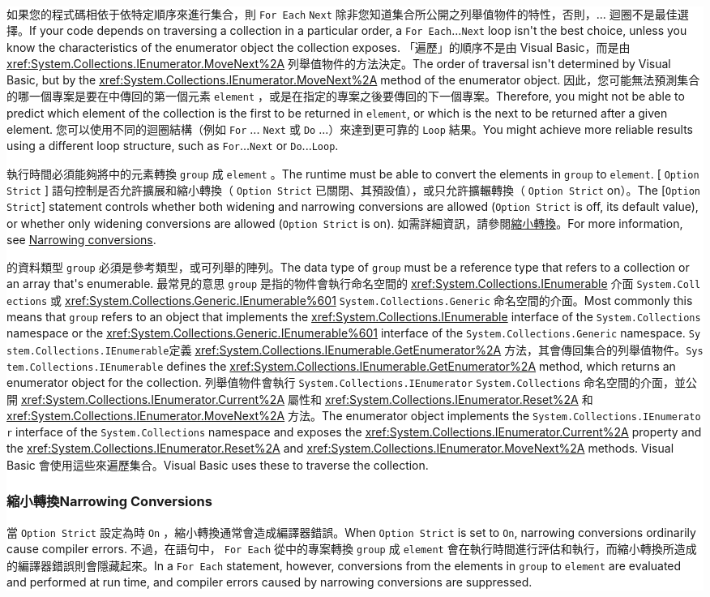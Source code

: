 <span data-ttu-id="53175-186">如果您的程式碼相依于依特定順序來進行集合，則 `For Each` `Next` 除非您知道集合所公開之列舉值物件的特性，否則，... 迴圈不是最佳選擇。</span><span class="sxs-lookup"><span data-stu-id="53175-186">If your code depends on traversing a collection in a particular order, a `For Each`...`Next` loop isn't the best choice, unless you know the characteristics of the enumerator object the collection exposes.</span></span> <span data-ttu-id="53175-187">「遍歷」的順序不是由 Visual Basic，而是由 <xref:System.Collections.IEnumerator.MoveNext%2A> 列舉值物件的方法決定。</span><span class="sxs-lookup"><span data-stu-id="53175-187">The order of traversal isn't determined by Visual Basic, but by the <xref:System.Collections.IEnumerator.MoveNext%2A> method of the enumerator object.</span></span> <span data-ttu-id="53175-188">因此，您可能無法預測集合的哪一個專案是要在中傳回的第一個元素 `element` ，或是在指定的專案之後要傳回的下一個專案。</span><span class="sxs-lookup"><span data-stu-id="53175-188">Therefore, you might not be able to predict which element of the collection is the first to be returned in `element`, or which is the next to be returned after a given element.</span></span> <span data-ttu-id="53175-189">您可以使用不同的迴圈結構（例如 `For` ... `Next` 或 `Do` ...）來達到更可靠的 `Loop` 結果。</span><span class="sxs-lookup"><span data-stu-id="53175-189">You might achieve more reliable results using a different loop structure, such as `For`...`Next` or `Do`...`Loop`.</span></span>

<span data-ttu-id="53175-190">執行時間必須能夠將中的元素轉換 `group` 成 `element` 。</span><span class="sxs-lookup"><span data-stu-id="53175-190">The runtime must be able to convert the elements in `group` to `element`.</span></span> <span data-ttu-id="53175-191">[ `Option Strict` ] 語句控制是否允許擴展和縮小轉換（ `Option Strict` 已關閉、其預設值），或只允許擴輾轉換（ `Option Strict` on）。</span><span class="sxs-lookup"><span data-stu-id="53175-191">The [`Option Strict`] statement controls whether both widening and narrowing conversions are allowed (`Option Strict` is off, its default value), or whether only widening conversions are allowed (`Option Strict` is on).</span></span> <span data-ttu-id="53175-192">如需詳細資訊，請參閱[縮小轉換](#narrowing-conversions)。</span><span class="sxs-lookup"><span data-stu-id="53175-192">For more information, see [Narrowing conversions](#narrowing-conversions).</span></span>

<span data-ttu-id="53175-193">的資料類型 `group` 必須是參考類型，或可列舉的陣列。</span><span class="sxs-lookup"><span data-stu-id="53175-193">The data type of `group` must be a reference type that refers to a collection or an array that's enumerable.</span></span> <span data-ttu-id="53175-194">最常見的意思 `group` 是指的物件會執行命名空間的 <xref:System.Collections.IEnumerable> 介面 `System.Collections` 或 <xref:System.Collections.Generic.IEnumerable%601> `System.Collections.Generic` 命名空間的介面。</span><span class="sxs-lookup"><span data-stu-id="53175-194">Most commonly this means that `group` refers to an object that implements the <xref:System.Collections.IEnumerable> interface of the `System.Collections` namespace or the <xref:System.Collections.Generic.IEnumerable%601> interface of the `System.Collections.Generic` namespace.</span></span> <span data-ttu-id="53175-195">`System.Collections.IEnumerable`定義 <xref:System.Collections.IEnumerable.GetEnumerator%2A> 方法，其會傳回集合的列舉值物件。</span><span class="sxs-lookup"><span data-stu-id="53175-195">`System.Collections.IEnumerable` defines the <xref:System.Collections.IEnumerable.GetEnumerator%2A> method, which returns an enumerator object for the collection.</span></span> <span data-ttu-id="53175-196">列舉值物件會執行 `System.Collections.IEnumerator` `System.Collections` 命名空間的介面，並公開 <xref:System.Collections.IEnumerator.Current%2A> 屬性和 <xref:System.Collections.IEnumerator.Reset%2A> 和 <xref:System.Collections.IEnumerator.MoveNext%2A> 方法。</span><span class="sxs-lookup"><span data-stu-id="53175-196">The enumerator object implements the `System.Collections.IEnumerator` interface of the `System.Collections` namespace and exposes the <xref:System.Collections.IEnumerator.Current%2A> property and the <xref:System.Collections.IEnumerator.Reset%2A> and <xref:System.Collections.IEnumerator.MoveNext%2A> methods.</span></span> <span data-ttu-id="53175-197">Visual Basic 會使用這些來遍歷集合。</span><span class="sxs-lookup"><span data-stu-id="53175-197">Visual Basic uses these to traverse the collection.</span></span>

### <a name="narrowing-conversions"></a><span data-ttu-id="53175-198">縮小轉換</span><span class="sxs-lookup"><span data-stu-id="53175-198">Narrowing Conversions</span></span>

<span data-ttu-id="53175-199">當 `Option Strict` 設定為時 `On` ，縮小轉換通常會造成編譯器錯誤。</span><span class="sxs-lookup"><span data-stu-id="53175-199">When `Option Strict` is set to `On`, narrowing conversions ordinarily cause compiler errors.</span></span> <span data-ttu-id="53175-200">不過，在語句中， `For Each` 從中的專案轉換 `group` 成 `element` 會在執行時間進行評估和執行，而縮小轉換所造成的編譯器錯誤則會隱藏起來。</span><span class="sxs-lookup"><span data-stu-id="53175-200">In a `For Each` statement, however, conversions from the elements in `group` to `element` are evaluated and performed at run time, and compiler errors caused by narrowing conversions are suppressed.</span></span>
